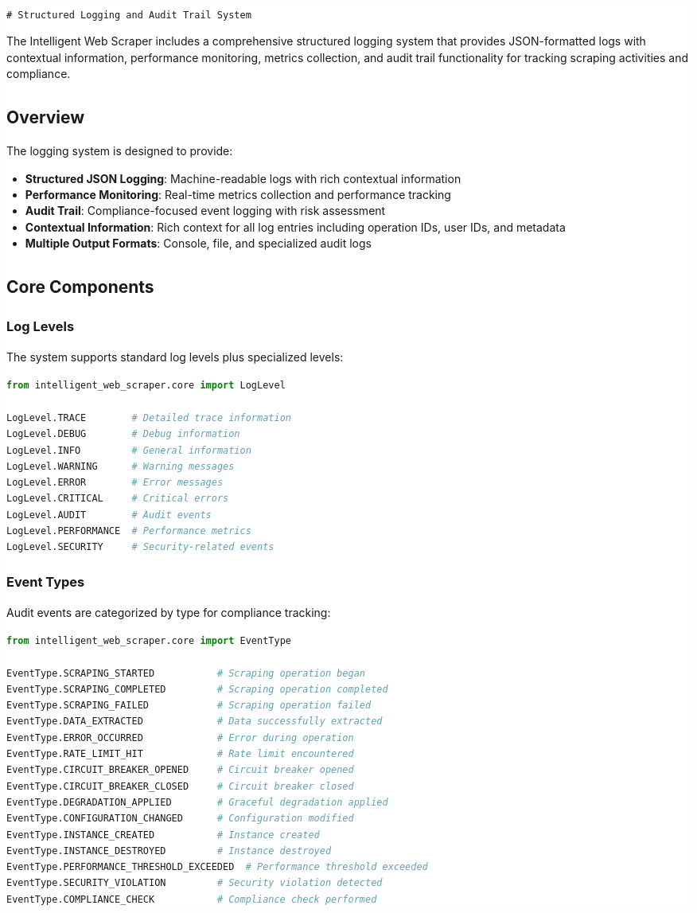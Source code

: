     # Structured Logging and Audit Trail System

The Intelligent Web Scraper includes a comprehensive structured logging system that provides JSON-formatted logs with contextual information, performance monitoring, metrics collection, and audit trail functionality for tracking scraping activities and compliance.

## Overview

The logging system is designed to provide:

- **Structured JSON Logging**: Machine-readable logs with rich contextual information
- **Performance Monitoring**: Real-time metrics collection and performance tracking
- **Audit Trail**: Compliance-focused event logging with risk assessment
- **Contextual Information**: Rich context for all log entries including operation IDs, user IDs, and metadata
- **Multiple Output Formats**: Console, file, and specialized audit logs

## Core Components

### Log Levels

The system supports standard log levels plus specialized levels:

```python
from intelligent_web_scraper.core import LogLevel

LogLevel.TRACE        # Detailed trace information
LogLevel.DEBUG        # Debug information
LogLevel.INFO         # General information
LogLevel.WARNING      # Warning messages
LogLevel.ERROR        # Error messages
LogLevel.CRITICAL     # Critical errors
LogLevel.AUDIT        # Audit events
LogLevel.PERFORMANCE  # Performance metrics
LogLevel.SECURITY     # Security-related events
```

### Event Types

Audit events are categorized by type for compliance tracking:

```python
from intelligent_web_scraper.core import EventType

EventType.SCRAPING_STARTED           # Scraping operation began
EventType.SCRAPING_COMPLETED         # Scraping operation completed
EventType.SCRAPING_FAILED            # Scraping operation failed
EventType.DATA_EXTRACTED             # Data successfully extracted
EventType.ERROR_OCCURRED             # Error during operation
EventType.RATE_LIMIT_HIT             # Rate limit encountered
EventType.CIRCUIT_BREAKER_OPENED     # Circuit breaker opened
EventType.CIRCUIT_BREAKER_CLOSED     # Circuit breaker closed
EventType.DEGRADATION_APPLIED        # Graceful degradation applied
EventType.CONFIGURATION_CHANGED      # Configuration modified
EventType.INSTANCE_CREATED           # Instance created
EventType.INSTANCE_DESTROYED         # Instance destroyed
EventType.PERFORMANCE_THRESHOLD_EXCEEDED  # Performance threshold exceeded
EventType.SECURITY_VIOLATION         # Security violation detected
EventType.COMPLIANCE_CHECK           # Compliance check performed
```
